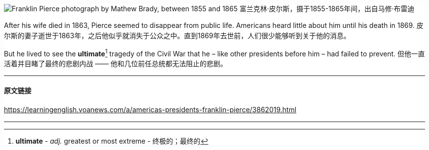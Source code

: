 ![Franklin Pierce photograph by Mathew Brady, between 1855 and 1865 富兰克林·皮尔斯，摄于1855-1865年间，出自马修·布雷迪](https://upload-images.jianshu.io/upload_images/1833627-92681beb2fca9262.png?imageMogr2/auto-orient/strip%7CimageView2/2/w/1240)

After his wife died in 1863, Pierce seemed to disappear from public life. Americans heard little about him until his death in 1869.
皮尔斯的妻子逝世于1863年，之后他似乎就消失于公众之中。直到1869年去世前，人们很少能够听到关于他的消息。

But he lived to see the **ultimate**[^6] tragedy of the Civil War that he – like other presidents before him – had failed to prevent.
但他一直活着并目睹了最终的悲剧内战 —— 他和几位前任总统都无法阻止的悲剧。

---

#### 原文链接
<https://learningenglish.voanews.com/a/americas-presidents-franklin-pierce/3862019.html>

---

[^1]: **regularly** - *adv.* on a regular basis - 定期地；有规律地

[^2]: **habit** - *n.* something that a person does often in a regular and repeated way - 习惯

[^3]: **pass out** *- phrasal verb.* to become unconscious​ or fall asleep - 晕厥

[^4]: **faint** *- v.* to suddenly become unconscious​ - 晕厥

[^5]: **instantly** - *adv.* immediately - 立即，立刻

[^6]: **ultimate** - *adj.* greatest or most extreme - 终极的；最终的

[^7]: **chief executive** - 行政长官；董事长；美国总统；（美国的）州长